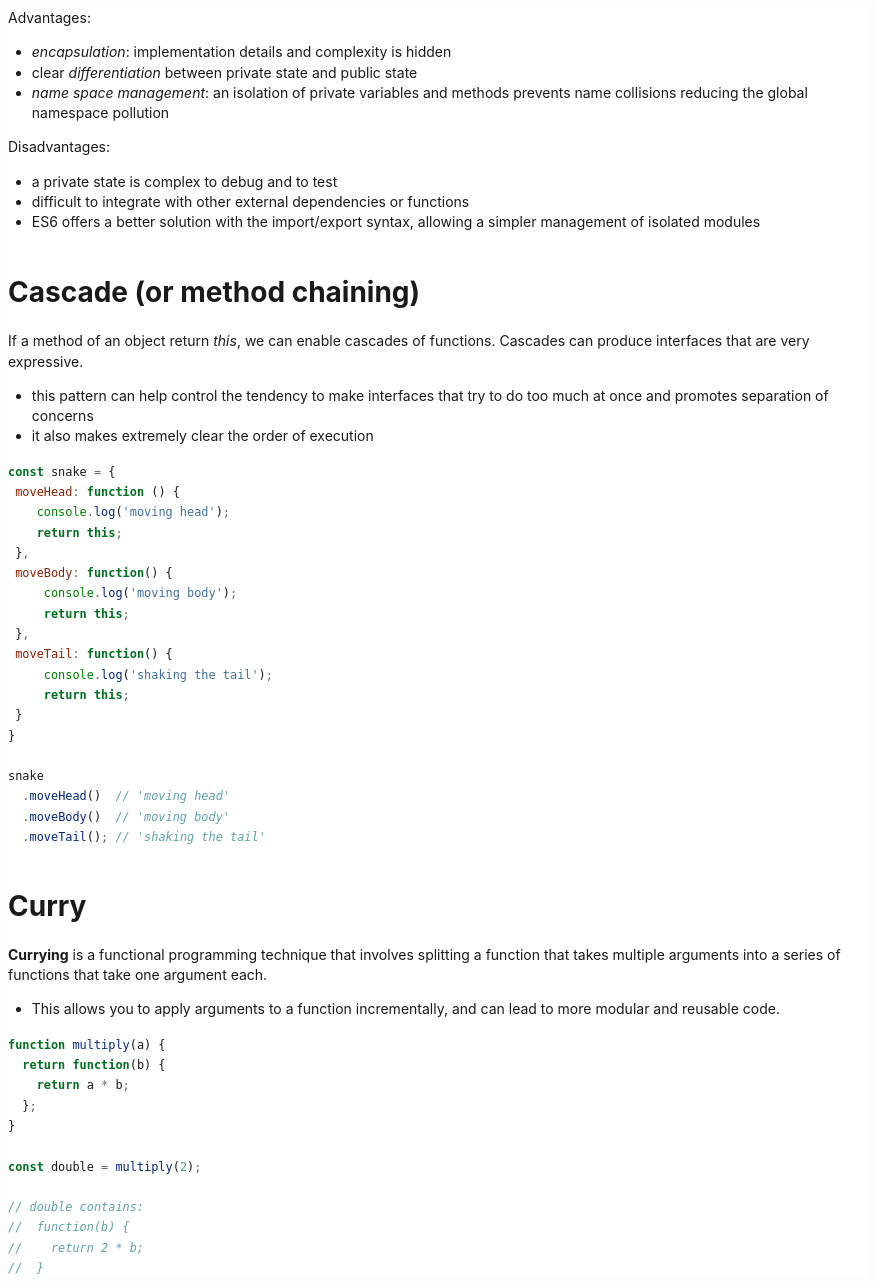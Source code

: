 Advantages:
- *encapsulation*: implementation details and complexity is hidden
- clear *differentiation* between private state and public state
- *name space management*: an isolation of private variables and methods prevents name collisions reducing the global namespace pollution

Disadvantages:
- a private state is complex to debug and to test
- difficult to integrate with other external dependencies or functions
- ES6 offers a better solution with the import/export syntax, allowing a simpler management of isolated modules

# Cascade (or method chaining)

If a method of an object return *this*, we can enable cascades of functions. Cascades can produce interfaces that are very expressive.
- this pattern can help control the tendency to make interfaces that try to do too much at once and promotes separation of concerns
- it also makes extremely clear the order of execution

```JavaScript
const snake = {
 moveHead: function () {
    console.log('moving head');
    return this;
 },
 moveBody: function() {
     console.log('moving body');
     return this;
 },
 moveTail: function() {
     console.log('shaking the tail');
     return this;
 }
}
    
snake
  .moveHead()  // 'moving head'
  .moveBody()  // 'moving body'
  .moveTail(); // 'shaking the tail'
```

# Curry

**Currying** is a functional programming technique that involves splitting a function that takes multiple arguments into a series of functions that take one argument each.
- This allows you to apply arguments to a function incrementally, and can lead to more modular and reusable code.

```JavaScript
function multiply(a) {
  return function(b) {
    return a * b;
  };
}

const double = multiply(2);

// double contains:
//  function(b) {
//    return 2 * b;
//  }


```